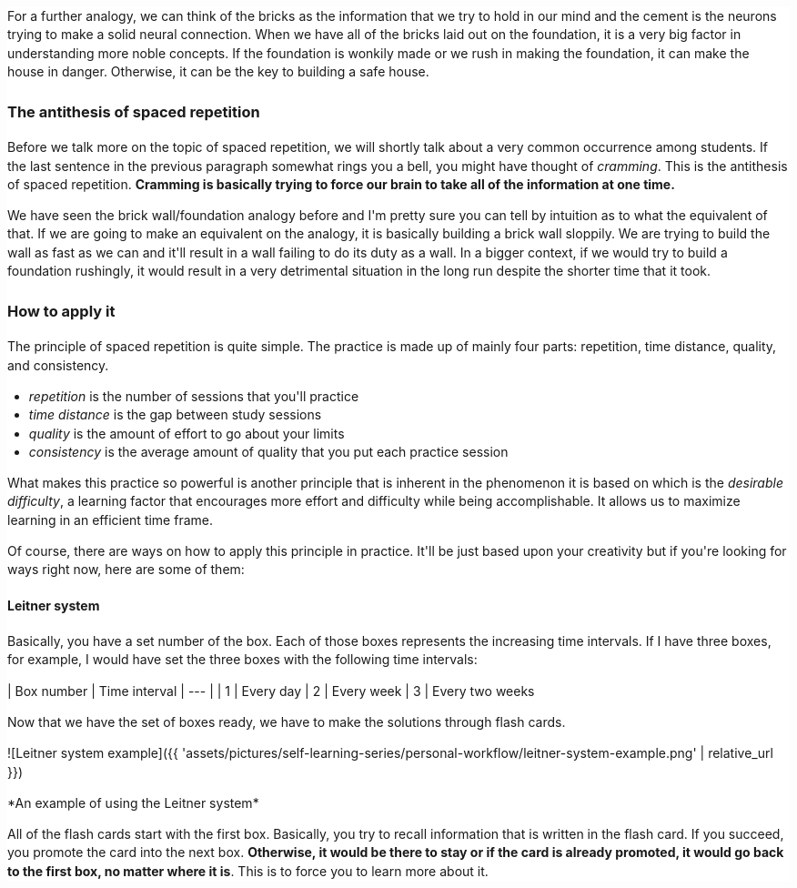For a further analogy, we can think of the bricks as the information that we try to hold in our mind and the cement is the neurons trying to make a solid neural connection. When we have all of the bricks laid out on the foundation, it is a very big factor in understanding more noble concepts. If the foundation is wonkily made or we rush in making the foundation, it can make the house in danger. Otherwise, it can be the key to building a safe house.

### The antithesis of spaced repetition
Before we talk more on the topic of spaced repetition, we will shortly talk about a very common occurrence among students. If the last sentence in the previous paragraph somewhat rings you a bell, you might have thought of *cramming*. This is the antithesis of spaced repetition. **Cramming is basically trying to force our brain to take all of the information at one time.** 

We have seen the brick wall/foundation analogy before and I'm pretty sure you can tell by intuition as to what the equivalent of that. If we are going to make an equivalent on the analogy, it is basically building a brick wall sloppily. We are trying to build the wall as fast as we can and it'll result in a wall failing to do its duty as a wall. In a bigger context, if we would try to build a foundation rushingly, it would result in a very detrimental situation in the long run despite the shorter time that it took.

### How to apply it
The principle of spaced repetition is quite simple. The practice is made up of mainly four parts: repetition, time distance, quality, and consistency.

- *repetition* is the number of sessions that you'll practice
- *time distance* is the gap between study sessions
- *quality* is the amount of effort to go about your limits
- *consistency* is the average amount of quality that you put each practice session

What makes this practice so powerful is another principle that is inherent in the phenomenon it is based on which is the *desirable difficulty*, a learning factor that encourages more effort and difficulty while being accomplishable. It allows us to maximize learning in an efficient time frame.

Of course, there are ways on how to apply this principle in practice. It'll be just based upon your creativity but if you're looking for ways right now, here are some of them:

#### Leitner system
Basically, you have a set number of the box. Each of those boxes represents the increasing time intervals. If I have three boxes, for example, I would have set the three boxes with the following time intervals:

| Box number | Time interval
| --- |
| 1 | Every day
| 2 | Every week
| 3 | Every two weeks

Now that we have the set of boxes ready, we have to make the solutions through flash cards. 

![Leitner system example]({{ 'assets/pictures/self-learning-series/personal-workflow/leitner-system-example.png' | relative_url }})
<p class="caption">*An example of using the Leitner system*</p>

All of the flash cards start with the first box. Basically, you try to recall information that is written in the flash card. If you succeed, you promote the card into the next box. **Otherwise, it would be there to stay or if the card is already promoted, it would go back to the first box, no matter where it is**. This is to force you to learn more about it. 
